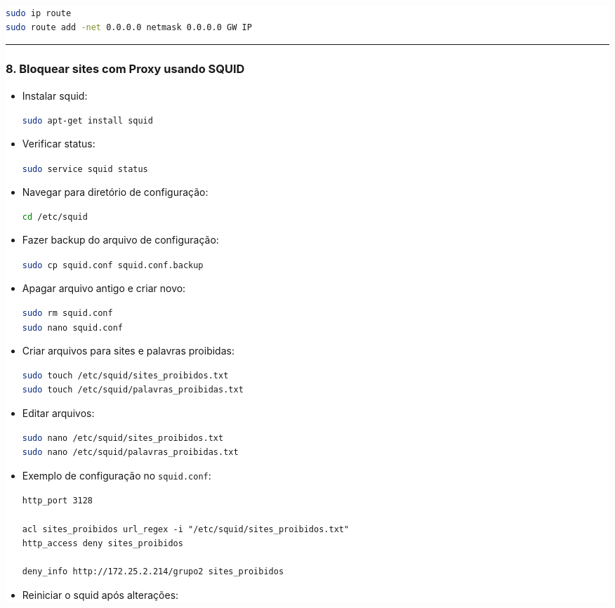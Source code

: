  ```bash
  sudo ip route
  sudo route add -net 0.0.0.0 netmask 0.0.0.0 GW IP
  ```

---

### 8. Bloquear sites com Proxy usando SQUID

* Instalar squid:

  ```bash
  sudo apt-get install squid
  ```
* Verificar status:

  ```bash
  sudo service squid status
  ```
* Navegar para diretório de configuração:

  ```bash
  cd /etc/squid
  ```
* Fazer backup do arquivo de configuração:

  ```bash
  sudo cp squid.conf squid.conf.backup
  ```
* Apagar arquivo antigo e criar novo:

  ```bash
  sudo rm squid.conf
  sudo nano squid.conf
  ```
* Criar arquivos para sites e palavras proibidas:

  ```bash
  sudo touch /etc/squid/sites_proibidos.txt
  sudo touch /etc/squid/palavras_proibidas.txt
  ```
* Editar arquivos:

  ```bash
  sudo nano /etc/squid/sites_proibidos.txt
  sudo nano /etc/squid/palavras_proibidas.txt
  ```
* Exemplo de configuração no `squid.conf`:

  ```
  http_port 3128

  acl sites_proibidos url_regex -i "/etc/squid/sites_proibidos.txt"
  http_access deny sites_proibidos

  deny_info http://172.25.2.214/grupo2 sites_proibidos
  ```
* Reiniciar o squid após alterações:
